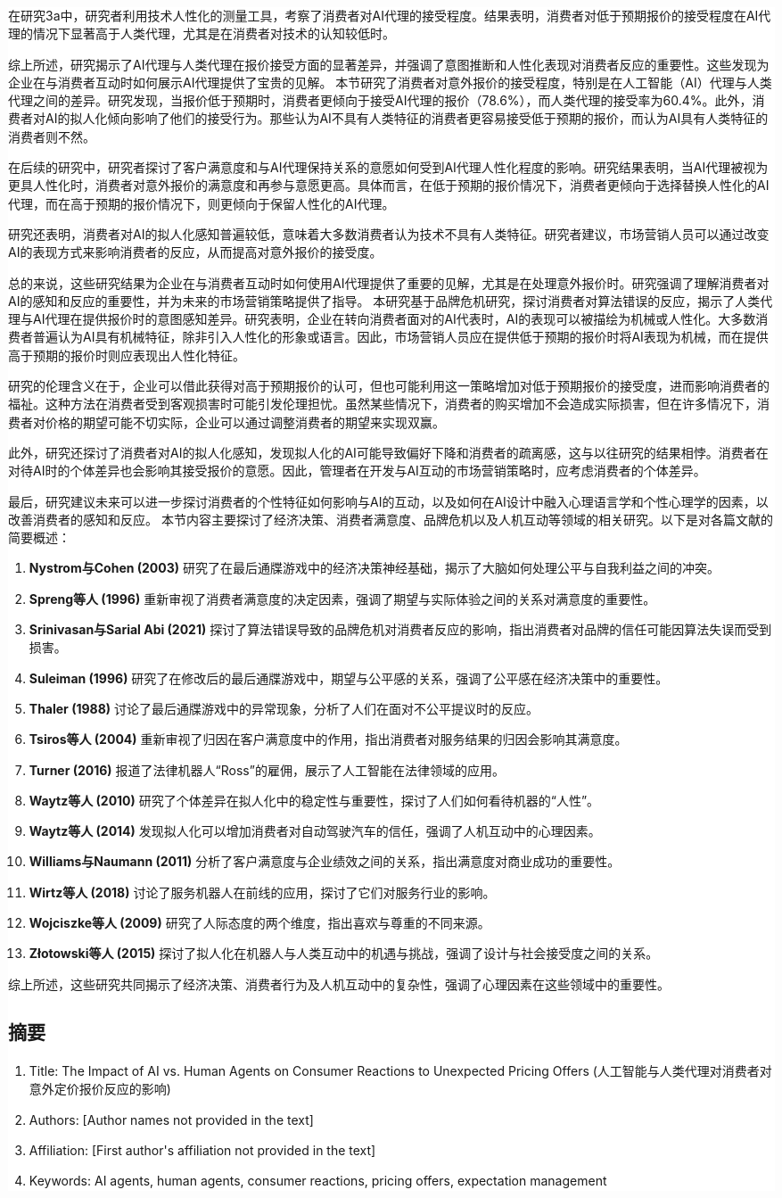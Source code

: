 在研究3a中，研究者利用技术人性化的测量工具，考察了消费者对AI代理的接受程度。结果表明，消费者对低于预期报价的接受程度在AI代理的情况下显著高于人类代理，尤其是在消费者对技术的认知较低时。

综上所述，研究揭示了AI代理与人类代理在报价接受方面的显著差异，并强调了意图推断和人性化表现对消费者反应的重要性。这些发现为企业在与消费者互动时如何展示AI代理提供了宝贵的见解。
本节研究了消费者对意外报价的接受程度，特别是在人工智能（AI）代理与人类代理之间的差异。研究发现，当报价低于预期时，消费者更倾向于接受AI代理的报价（78.6%），而人类代理的接受率为60.4%。此外，消费者对AI的拟人化倾向影响了他们的接受行为。那些认为AI不具有人类特征的消费者更容易接受低于预期的报价，而认为AI具有人类特征的消费者则不然。

在后续的研究中，研究者探讨了客户满意度和与AI代理保持关系的意愿如何受到AI代理人性化程度的影响。研究结果表明，当AI代理被视为更具人性化时，消费者对意外报价的满意度和再参与意愿更高。具体而言，在低于预期的报价情况下，消费者更倾向于选择替换人性化的AI代理，而在高于预期的报价情况下，则更倾向于保留人性化的AI代理。

研究还表明，消费者对AI的拟人化感知普遍较低，意味着大多数消费者认为技术不具有人类特征。研究者建议，市场营销人员可以通过改变AI的表现方式来影响消费者的反应，从而提高对意外报价的接受度。

总的来说，这些研究结果为企业在与消费者互动时如何使用AI代理提供了重要的见解，尤其是在处理意外报价时。研究强调了理解消费者对AI的感知和反应的重要性，并为未来的市场营销策略提供了指导。
本研究基于品牌危机研究，探讨消费者对算法错误的反应，揭示了人类代理与AI代理在提供报价时的意图感知差异。研究表明，企业在转向消费者面对的AI代表时，AI的表现可以被描绘为机械或人性化。大多数消费者普遍认为AI具有机械特征，除非引入人性化的形象或语言。因此，市场营销人员应在提供低于预期的报价时将AI表现为机械，而在提供高于预期的报价时则应表现出人性化特征。

研究的伦理含义在于，企业可以借此获得对高于预期报价的认可，但也可能利用这一策略增加对低于预期报价的接受度，进而影响消费者的福祉。这种方法在消费者受到客观损害时可能引发伦理担忧。虽然某些情况下，消费者的购买增加不会造成实际损害，但在许多情况下，消费者对价格的期望可能不切实际，企业可以通过调整消费者的期望来实现双赢。

此外，研究还探讨了消费者对AI的拟人化感知，发现拟人化的AI可能导致偏好下降和消费者的疏离感，这与以往研究的结果相悖。消费者在对待AI时的个体差异也会影响其接受报价的意愿。因此，管理者在开发与AI互动的市场营销策略时，应考虑消费者的个体差异。

最后，研究建议未来可以进一步探讨消费者的个性特征如何影响与AI的互动，以及如何在AI设计中融入心理语言学和个性心理学的因素，以改善消费者的感知和反应。
本节内容主要探讨了经济决策、消费者满意度、品牌危机以及人机互动等领域的相关研究。以下是对各篇文献的简要概述：

1. **Nystrom与Cohen (2003)** 研究了在最后通牒游戏中的经济决策神经基础，揭示了大脑如何处理公平与自我利益之间的冲突。

2. **Spreng等人 (1996)** 重新审视了消费者满意度的决定因素，强调了期望与实际体验之间的关系对满意度的重要性。

3. **Srinivasan与Sarial Abi (2021)** 探讨了算法错误导致的品牌危机对消费者反应的影响，指出消费者对品牌的信任可能因算法失误而受到损害。

4. **Suleiman (1996)** 研究了在修改后的最后通牒游戏中，期望与公平感的关系，强调了公平感在经济决策中的重要性。

5. **Thaler (1988)** 讨论了最后通牒游戏中的异常现象，分析了人们在面对不公平提议时的反应。

6. **Tsiros等人 (2004)** 重新审视了归因在客户满意度中的作用，指出消费者对服务结果的归因会影响其满意度。

7. **Turner (2016)** 报道了法律机器人“Ross”的雇佣，展示了人工智能在法律领域的应用。

8. **Waytz等人 (2010)** 研究了个体差异在拟人化中的稳定性与重要性，探讨了人们如何看待机器的“人性”。

9. **Waytz等人 (2014)** 发现拟人化可以增加消费者对自动驾驶汽车的信任，强调了人机互动中的心理因素。

10. **Williams与Naumann (2011)** 分析了客户满意度与企业绩效之间的关系，指出满意度对商业成功的重要性。

11. **Wirtz等人 (2018)** 讨论了服务机器人在前线的应用，探讨了它们对服务行业的影响。

12. **Wojciszke等人 (2009)** 研究了人际态度的两个维度，指出喜欢与尊重的不同来源。

13. **Złotowski等人 (2015)** 探讨了拟人化在机器人与人类互动中的机遇与挑战，强调了设计与社会接受度之间的关系。

综上所述，这些研究共同揭示了经济决策、消费者行为及人机互动中的复杂性，强调了心理因素在这些领域中的重要性。

## 摘要

1. Title: The Impact of AI vs. Human Agents on Consumer Reactions to Unexpected Pricing Offers (人工智能与人类代理对消费者对意外定价报价反应的影响)

2. Authors: [Author names not provided in the text]

3. Affiliation: [First author's affiliation not provided in the text]

4. Keywords: AI agents, human agents, consumer reactions, pricing offers, expectation management
